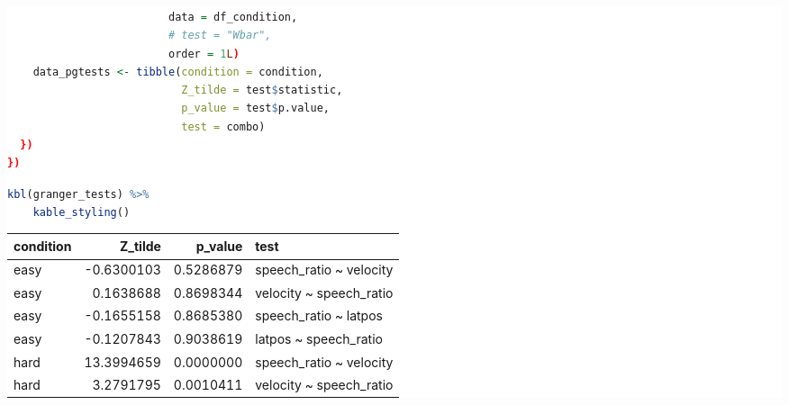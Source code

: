 ```r
                         data = df_condition, 
                         # test = "Wbar", 
                         order = 1L)
    data_pgtests <- tibble(condition = condition,
                           Z_tilde = test$statistic,
                           p_value = test$p.value,
                           test = combo)
  })
})
```



```r
kbl(granger_tests) %>%
    kable_styling()
```

<table class="table" style="margin-left: auto; margin-right: auto;">
 <thead>
  <tr>
   <th style="text-align:left;"> condition </th>
   <th style="text-align:right;"> Z_tilde </th>
   <th style="text-align:right;"> p_value </th>
   <th style="text-align:left;"> test </th>
  </tr>
 </thead>
<tbody>
  <tr>
   <td style="text-align:left;"> easy </td>
   <td style="text-align:right;"> -0.6300103 </td>
   <td style="text-align:right;"> 0.5286879 </td>
   <td style="text-align:left;"> speech_ratio ~ velocity </td>
  </tr>
  <tr>
   <td style="text-align:left;"> easy </td>
   <td style="text-align:right;"> 0.1638688 </td>
   <td style="text-align:right;"> 0.8698344 </td>
   <td style="text-align:left;"> velocity ~ speech_ratio </td>
  </tr>
  <tr>
   <td style="text-align:left;"> easy </td>
   <td style="text-align:right;"> -0.1655158 </td>
   <td style="text-align:right;"> 0.8685380 </td>
   <td style="text-align:left;"> speech_ratio ~ latpos </td>
  </tr>
  <tr>
   <td style="text-align:left;"> easy </td>
   <td style="text-align:right;"> -0.1207843 </td>
   <td style="text-align:right;"> 0.9038619 </td>
   <td style="text-align:left;"> latpos ~ speech_ratio </td>
  </tr>
  <tr>
   <td style="text-align:left;"> hard </td>
   <td style="text-align:right;"> 13.3994659 </td>
   <td style="text-align:right;"> 0.0000000 </td>
   <td style="text-align:left;"> speech_ratio ~ velocity </td>
  </tr>
  <tr>
   <td style="text-align:left;"> hard </td>
   <td style="text-align:right;"> 3.2791795 </td>
   <td style="text-align:right;"> 0.0010411 </td>
   <td style="text-align:left;"> velocity ~ speech_ratio </td>
  </tr>
  <tr>